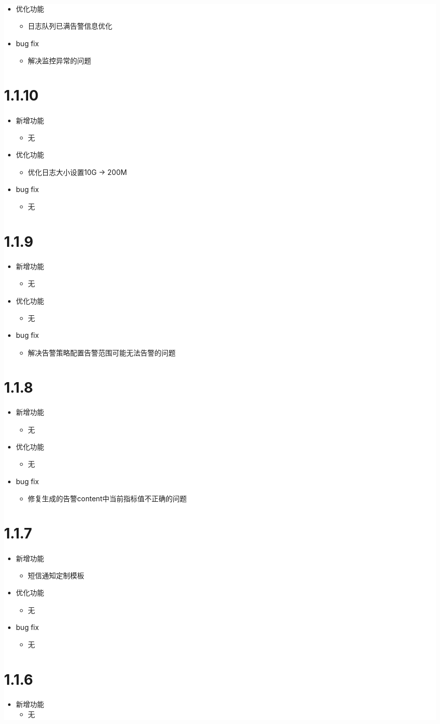 - 优化功能
    - 日志队列已满告警信息优化

- bug fix
    - 解决监控异常的问题
    
# 1.1.10
- 新增功能
    - 无

- 优化功能
    - 优化日志大小设置10G -> 200M

- bug fix
    - 无
    
# 1.1.9
- 新增功能
    - 无

- 优化功能
    - 无

- bug fix
    - 解决告警策略配置告警范围可能无法告警的问题
    
# 1.1.8
- 新增功能
    - 无

- 优化功能
    - 无

- bug fix
    - 修复生成的告警content中当前指标值不正确的问题

# 1.1.7
- 新增功能
    - 短信通知定制模板

- 优化功能
    - 无

- bug fix
    - 无
    
# 1.1.6
- 新增功能
    - 无
